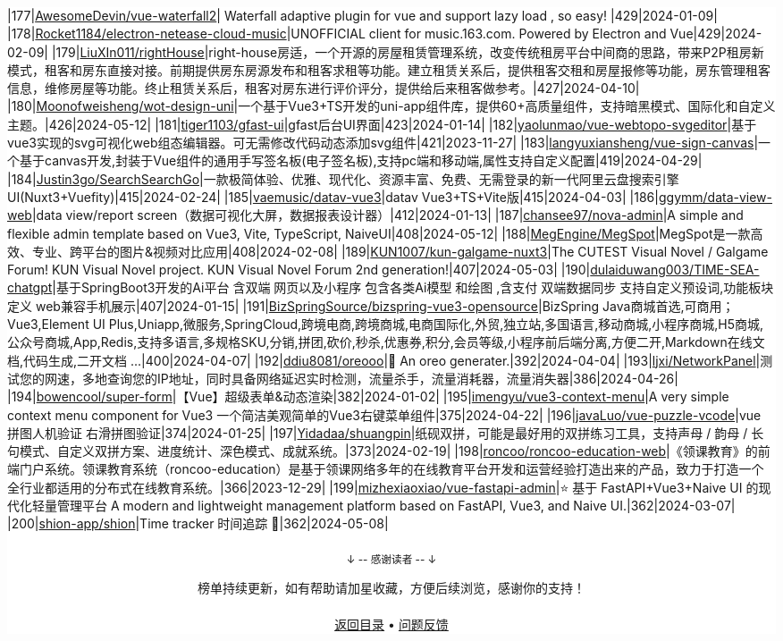 |177|[AwesomeDevin/vue-waterfall2](https://github.com/AwesomeDevin/vue-waterfall2)| Waterfall  adaptive plugin for vue  and support lazy load , so easy!  |429|2024-01-09|
|178|[Rocket1184/electron-netease-cloud-music](https://github.com/Rocket1184/electron-netease-cloud-music)|UNOFFICIAL client for music.163.com. Powered by Electron and Vue|429|2024-02-09|
|179|[LiuXIn011/rightHouse](https://github.com/LiuXIn011/rightHouse)|right-house房适，一个开源的房屋租赁管理系统，改变传统租房平台中间商的思路，带来P2P租房新模式，租客和房东直接对接。前期提供房东房源发布和租客求租等功能。建立租赁关系后，提供租客交租和房屋报修等功能，房东管理租客信息，维修房屋等功能。终止租赁关系后，租客对房东进行评价评分，提供给后来租客做参考。|427|2024-04-10|
|180|[Moonofweisheng/wot-design-uni](https://github.com/Moonofweisheng/wot-design-uni)|一个基于Vue3+TS开发的uni-app组件库，提供60+高质量组件，支持暗黑模式、国际化和自定义主题。|426|2024-05-12|
|181|[tiger1103/gfast-ui](https://github.com/tiger1103/gfast-ui)|gfast后台UI界面|423|2024-01-14|
|182|[yaolunmao/vue-webtopo-svgeditor](https://github.com/yaolunmao/vue-webtopo-svgeditor)|基于vue3实现的svg可视化web组态编辑器。可无需修改代码动态添加svg组件|421|2023-11-27|
|183|[langyuxiansheng/vue-sign-canvas](https://github.com/langyuxiansheng/vue-sign-canvas)|一个基于canvas开发,封装于Vue组件的通用手写签名板(电子签名板),支持pc端和移动端,属性支持自定义配置|419|2024-04-29|
|184|[Justin3go/SearchSearchGo](https://github.com/Justin3go/SearchSearchGo)|一款极简体验、优雅、现代化、资源丰富、免费、无需登录的新一代阿里云盘搜索引擎UI(Nuxt3+Vuefity)|415|2024-02-24|
|185|[vaemusic/datav-vue3](https://github.com/vaemusic/datav-vue3)|datav Vue3+TS+Vite版|415|2024-04-03|
|186|[ggymm/data-view-web](https://github.com/ggymm/data-view-web)|data view/report screen（数据可视化大屏，数据报表设计器）|412|2024-01-13|
|187|[chansee97/nova-admin](https://github.com/chansee97/nova-admin)|A simple and flexible admin template based on Vue3, Vite, TypeScript, NaiveUI|408|2024-05-12|
|188|[MegEngine/MegSpot](https://github.com/MegEngine/MegSpot)|MegSpot是一款高效、专业、跨平台的图片&视频对比应用|408|2024-02-08|
|189|[KUN1007/kun-galgame-nuxt3](https://github.com/KUN1007/kun-galgame-nuxt3)|The CUTEST Visual Novel / Galgame Forum! KUN Visual Novel project. KUN Visual Novel Forum 2nd generation!|407|2024-05-03|
|190|[dulaiduwang003/TIME-SEA-chatgpt](https://github.com/dulaiduwang003/TIME-SEA-chatgpt)|基于SpringBoot3开发的Ai平台 含双端 网页以及小程序 包含各类Ai模型 和绘图 ,含支付 双端数据同步 支持自定义预设词,功能板块定义  web兼容手机展示|407|2024-01-15|
|191|[BizSpringSource/bizspring-vue3-opensource](https://github.com/BizSpringSource/bizspring-vue3-opensource)|BizSpring Java商城首选,可商用；Vue3,Element UI Plus,Uniapp,微服务,SpringCloud,跨境电商,跨境商城,电商国际化,外贸,独立站,多国语言,移动商城,小程序商城,H5商城,公众号商城,App,Redis,支持多语言,多规格SKU,分销,拼团,砍价,秒杀,优惠券,积分,会员等级,小程序前后端分离,方便二开,Markdown在线文档,代码生成,二开文档 ...|400|2024-04-07|
|192|[ddiu8081/oreooo](https://github.com/ddiu8081/oreooo)|🍪 An oreo generater.|392|2024-04-04|
|193|[ljxi/NetworkPanel](https://github.com/ljxi/NetworkPanel)|测试您的网速，多地查询您的IP地址，同时具备网络延迟实时检测，流量杀手，流量消耗器，流量消失器|386|2024-04-26|
|194|[bowencool/super-form](https://github.com/bowencool/super-form)|【Vue】超级表单&动态渲染|382|2024-01-02|
|195|[imengyu/vue3-context-menu](https://github.com/imengyu/vue3-context-menu)|A very simple context menu component for Vue3 一个简洁美观简单的Vue3右键菜单组件|375|2024-04-22|
|196|[javaLuo/vue-puzzle-vcode](https://github.com/javaLuo/vue-puzzle-vcode)|vue 拼图人机验证 右滑拼图验证|374|2024-01-25|
|197|[Yidadaa/shuangpin](https://github.com/Yidadaa/shuangpin)|纸砚双拼，可能是最好用的双拼练习工具，支持声母 / 韵母 / 长句模式、自定义双拼方案、进度统计、深色模式、成就系统。|373|2024-02-19|
|198|[roncoo/roncoo-education-web](https://github.com/roncoo/roncoo-education-web)|《领课教育》的前端门户系统。领课教育系统（roncoo-education）是基于领课网络多年的在线教育平台开发和运营经验打造出来的产品，致力于打造一个全行业都适用的分布式在线教育系统。|366|2023-12-29|
|199|[mizhexiaoxiao/vue-fastapi-admin](https://github.com/mizhexiaoxiao/vue-fastapi-admin)|⭐️ 基于 FastAPI+Vue3+Naive UI 的现代化轻量管理平台 A modern and lightweight management platform based on FastAPI, Vue3, and Naive UI.|362|2024-03-07|
|200|[shion-app/shion](https://github.com/shion-app/shion)|Time tracker   时间追踪 🍂|362|2024-05-08|

<div align="center">
    <p><sub>↓ -- 感谢读者 -- ↓</sub></p>
    榜单持续更新，如有帮助请加星收藏，方便后续浏览，感谢你的支持！
</div>

<br/>

<div align="center"><a href="https://gitee.com/GrowingGit/GitHub-Chinese-Top-Charts#github中文排行榜">返回目录</a> • <a href="/content/docs/feedback.md">问题反馈</a></div>
